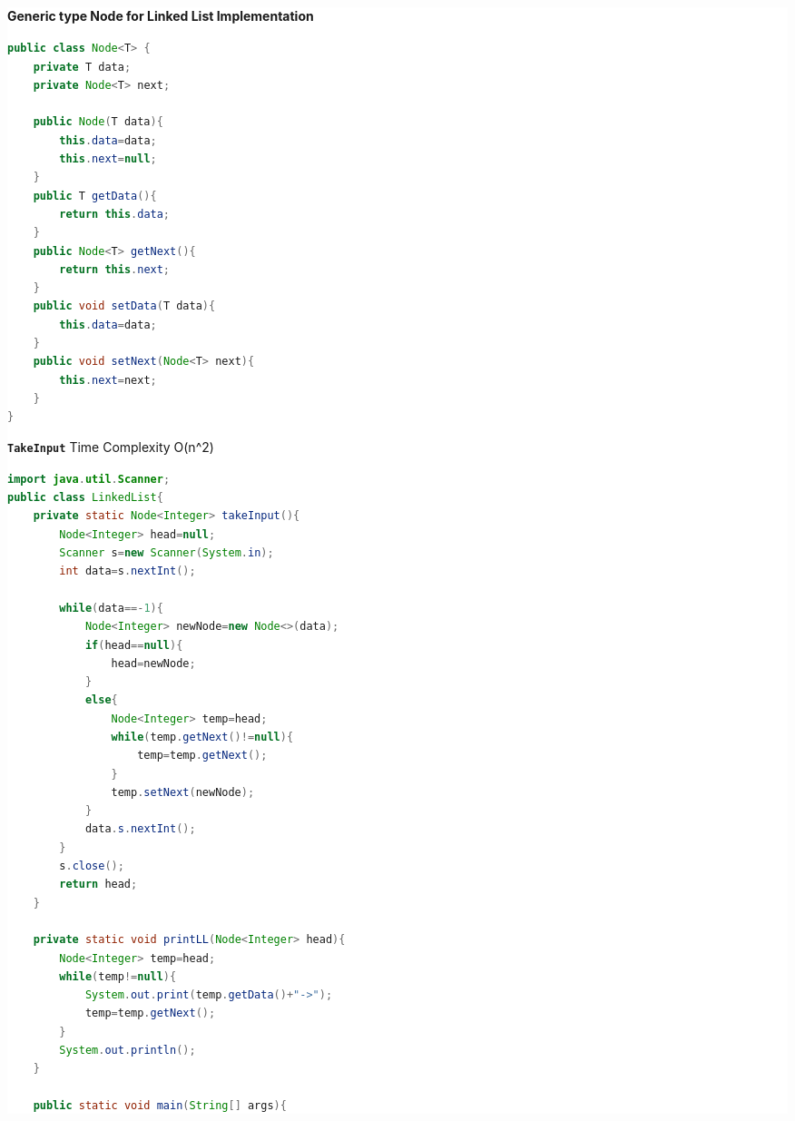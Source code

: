```java
```


**Generic type Node for Linked List Implementation**
```java
public class Node<T> {
	private T data;
	private Node<T> next;
	
	public Node(T data){
		this.data=data;
		this.next=null;
	}
	public T getData(){
		return this.data;
	}
	public Node<T> getNext(){
		return this.next;
	}
	public void setData(T data){
		this.data=data;
	}
	public void setNext(Node<T> next){
		this.next=next;
	}
}
```

**`TakeInput`** Time Complexity O(n^2)
```java
import java.util.Scanner;
public class LinkedList{
	private static Node<Integer> takeInput(){
		Node<Integer> head=null;
		Scanner s=new Scanner(System.in);
		int data=s.nextInt();
		
		while(data==-1){
			Node<Integer> newNode=new Node<>(data);
			if(head==null){
				head=newNode;
			}
			else{
				Node<Integer> temp=head;
				while(temp.getNext()!=null){
					temp=temp.getNext();
				}
				temp.setNext(newNode);
			}
			data.s.nextInt();
		}
		s.close();
		return head;
	}
	
	private static void printLL(Node<Integer> head){
		Node<Integer> temp=head;
		while(temp!=null){
			System.out.print(temp.getData()+"->");
			temp=temp.getNext();
		}
		System.out.println();
	}
	
	public static void main(String[] args){
```